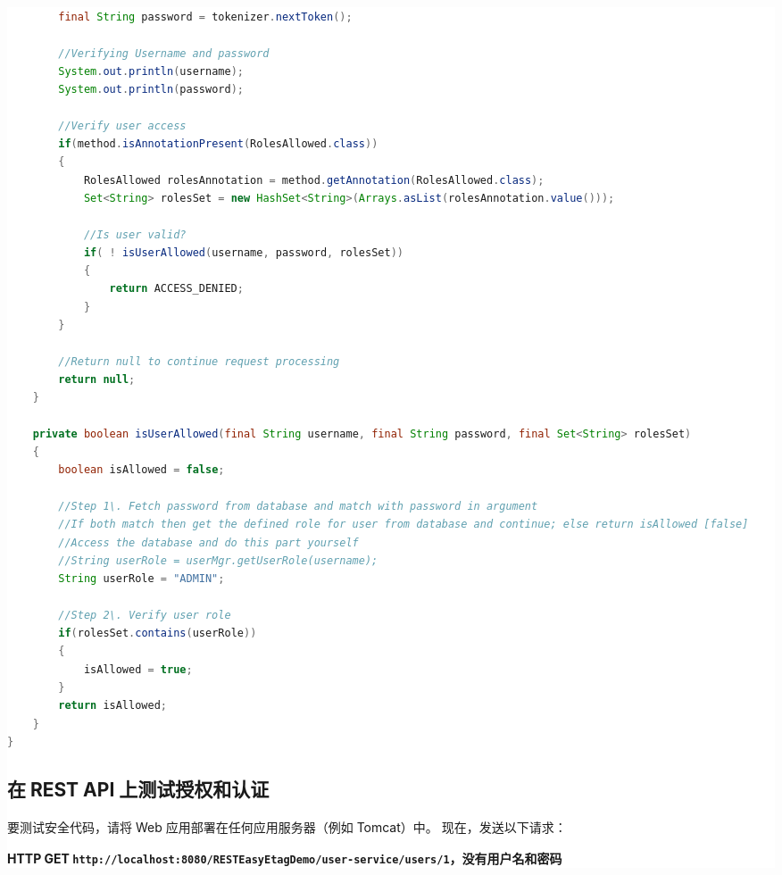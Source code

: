 ```java
	    final String password = tokenizer.nextToken();

	    //Verifying Username and password
	    System.out.println(username);
	    System.out.println(password);

	    //Verify user access
		if(method.isAnnotationPresent(RolesAllowed.class))
		{
			RolesAllowed rolesAnnotation = method.getAnnotation(RolesAllowed.class);
			Set<String> rolesSet = new HashSet<String>(Arrays.asList(rolesAnnotation.value()));

			//Is user valid?
			if( ! isUserAllowed(username, password, rolesSet))
			{
				return ACCESS_DENIED;
			}
		}

		//Return null to continue request processing
		return null;
	}

	private boolean isUserAllowed(final String username, final String password,	final Set<String> rolesSet) 
	{
		boolean isAllowed = false;

		//Step 1\. Fetch password from database and match with password in argument
		//If both match then get the defined role for user from database and continue; else return isAllowed [false]
		//Access the database and do this part yourself
		//String userRole = userMgr.getUserRole(username);
		String userRole = "ADMIN";

		//Step 2\. Verify user role
		if(rolesSet.contains(userRole))
		{
			isAllowed = true;
		}
		return isAllowed;
	}
}

```

## **在 REST API 上测试授权和认证**

要测试安全代码，请将 Web 应用部署在任何应用服务器（例如 Tomcat）中。 现在，发送以下请求：

**HTTP GET `http://localhost:8080/RESTEasyEtagDemo/user-service/users/1`，没有用户名和密码**
